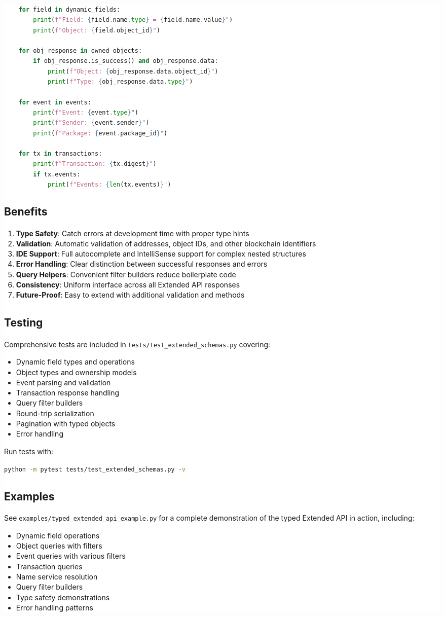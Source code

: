```python
    for field in dynamic_fields:
        print(f"Field: {field.name.type} = {field.name.value}")
        print(f"Object: {field.object_id}")
    
    for obj_response in owned_objects:
        if obj_response.is_success() and obj_response.data:
            print(f"Object: {obj_response.data.object_id}")
            print(f"Type: {obj_response.data.type}")
    
    for event in events:
        print(f"Event: {event.type}")
        print(f"Sender: {event.sender}")
        print(f"Package: {event.package_id}")
    
    for tx in transactions:
        print(f"Transaction: {tx.digest}")
        if tx.events:
            print(f"Events: {len(tx.events)}")
```

## Benefits

1. **Type Safety**: Catch errors at development time with proper type hints
2. **Validation**: Automatic validation of addresses, object IDs, and other blockchain identifiers
3. **IDE Support**: Full autocomplete and IntelliSense support for complex nested structures
4. **Error Handling**: Clear distinction between successful responses and errors
5. **Query Helpers**: Convenient filter builders reduce boilerplate code
6. **Consistency**: Uniform interface across all Extended API responses
7. **Future-Proof**: Easy to extend with additional validation and methods

## Testing

Comprehensive tests are included in `tests/test_extended_schemas.py` covering:

- Dynamic field types and operations
- Object types and ownership models
- Event parsing and validation
- Transaction response handling
- Query filter builders
- Round-trip serialization
- Pagination with typed objects
- Error handling

Run tests with:
```bash
python -m pytest tests/test_extended_schemas.py -v
```

## Examples

See `examples/typed_extended_api_example.py` for a complete demonstration of the typed Extended API in action, including:

- Dynamic field operations
- Object queries with filters
- Event queries with various filters
- Transaction queries
- Name service resolution
- Query filter builders
- Type safety demonstrations
- Error handling patterns 